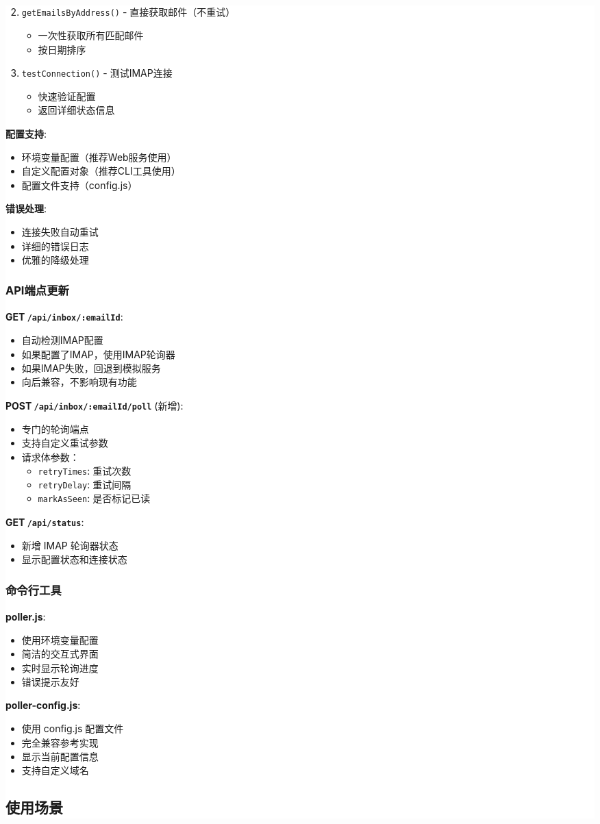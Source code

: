 2. `getEmailsByAddress()` - 直接获取邮件（不重试）
   - 一次性获取所有匹配邮件
   - 按日期排序

3. `testConnection()` - 测试IMAP连接
   - 快速验证配置
   - 返回详细状态信息

**配置支持**:
- 环境变量配置（推荐Web服务使用）
- 自定义配置对象（推荐CLI工具使用）
- 配置文件支持（config.js）

**错误处理**:
- 连接失败自动重试
- 详细的错误日志
- 优雅的降级处理

### API端点更新

**GET `/api/inbox/:emailId`**:
- 自动检测IMAP配置
- 如果配置了IMAP，使用IMAP轮询器
- 如果IMAP失败，回退到模拟服务
- 向后兼容，不影响现有功能

**POST `/api/inbox/:emailId/poll`** (新增):
- 专门的轮询端点
- 支持自定义重试参数
- 请求体参数：
  - `retryTimes`: 重试次数
  - `retryDelay`: 重试间隔
  - `markAsSeen`: 是否标记已读

**GET `/api/status`**:
- 新增 IMAP 轮询器状态
- 显示配置状态和连接状态

### 命令行工具

**poller.js**:
- 使用环境变量配置
- 简洁的交互式界面
- 实时显示轮询进度
- 错误提示友好

**poller-config.js**:
- 使用 config.js 配置文件
- 完全兼容参考实现
- 显示当前配置信息
- 支持自定义域名

## 使用场景
